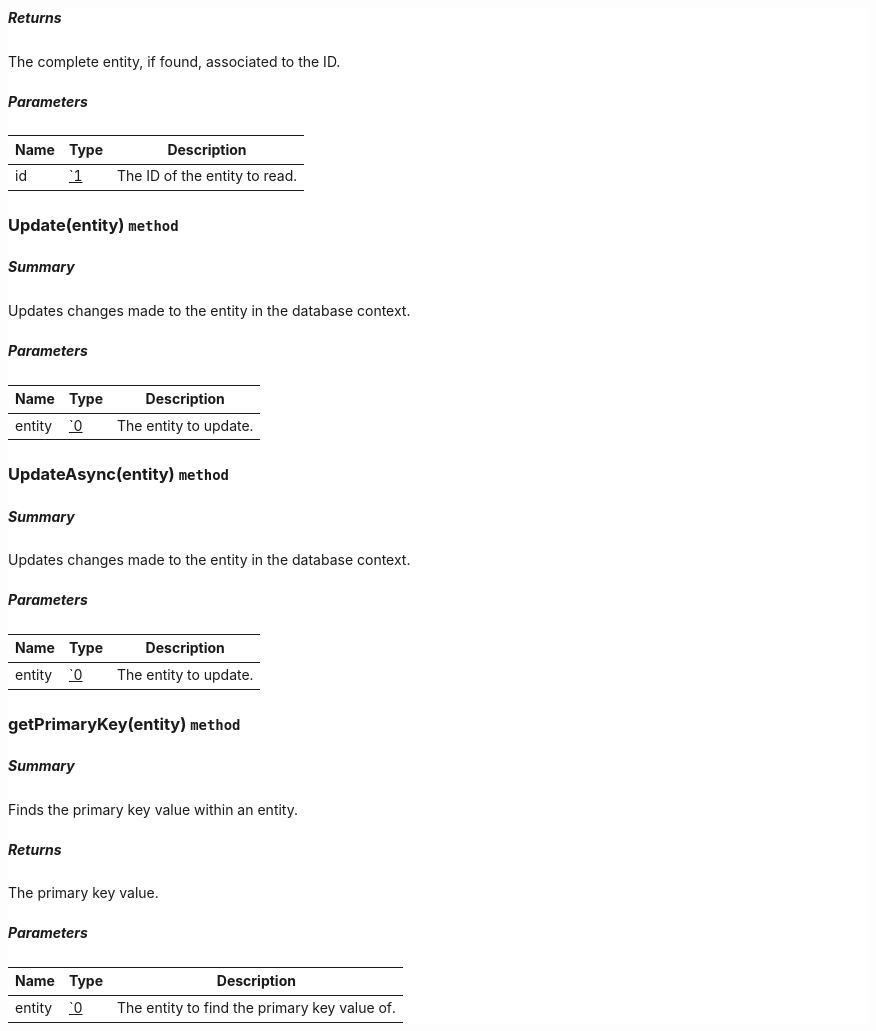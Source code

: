 ##### Returns

The complete entity, if found, associated to the ID.

##### Parameters

| Name | Type | Description |
| ---- | ---- | ----------- |
| id | [\`1](#T-`1 '`1') | The ID of the entity to read. |

<a name='M-WebApi-Software-Utility-Repository-Data-BaseRepository`2-Update-`0-'></a>
### Update(entity) `method`

##### Summary

Updates changes made to the entity in the database context.

##### Parameters

| Name | Type | Description |
| ---- | ---- | ----------- |
| entity | [\`0](#T-`0 '`0') | The entity to update. |

<a name='M-WebApi-Software-Utility-Repository-Data-BaseRepository`2-UpdateAsync-`0-'></a>
### UpdateAsync(entity) `method`

##### Summary

Updates changes made to the entity in the database context.

##### Parameters

| Name | Type | Description |
| ---- | ---- | ----------- |
| entity | [\`0](#T-`0 '`0') | The entity to update. |

<a name='M-WebApi-Software-Utility-Repository-Data-BaseRepository`2-getPrimaryKey-`0-'></a>
### getPrimaryKey(entity) `method`

##### Summary

Finds the primary key value within an entity.

##### Returns

The primary key value.

##### Parameters

| Name | Type | Description |
| ---- | ---- | ----------- |
| entity | [\`0](#T-`0 '`0') | The entity to find the primary key value of. |
